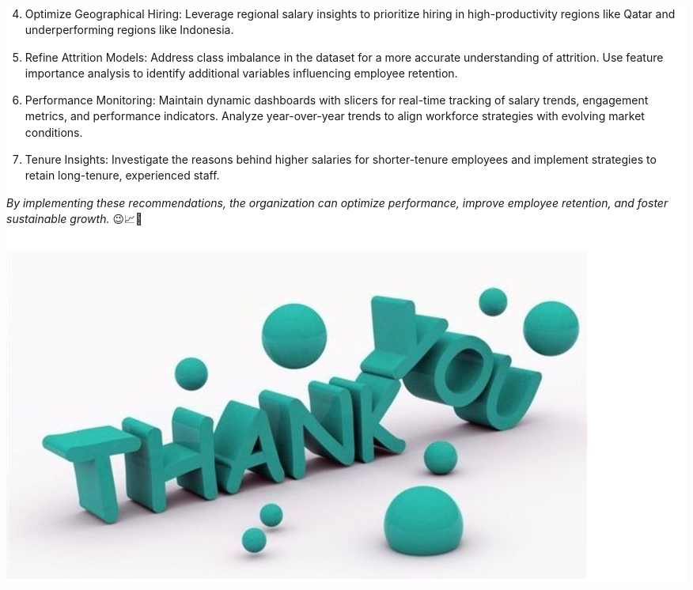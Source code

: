 4. Optimize Geographical Hiring:
Leverage regional salary insights to prioritize hiring in high-productivity regions like Qatar and underperforming regions like Indonesia.

5. Refine Attrition Models:
Address class imbalance in the dataset for a more accurate understanding of attrition.
Use feature importance analysis to identify additional variables influencing employee retention.

6. Performance Monitoring:
Maintain dynamic dashboards with slicers for real-time tracking of salary trends, engagement metrics, and performance indicators.
Analyze year-over-year trends to align workforce strategies with evolving market conditions.

7. Tenure Insights:
Investigate the reasons behind higher salaries for shorter-tenure employees and implement strategies to retain long-tenure, experienced staff.

*By implementing these recommendations, the organization can optimize performance, improve employee retention, and foster sustainable growth.* 😉📈🌱

![](Thank_you.jpg)
